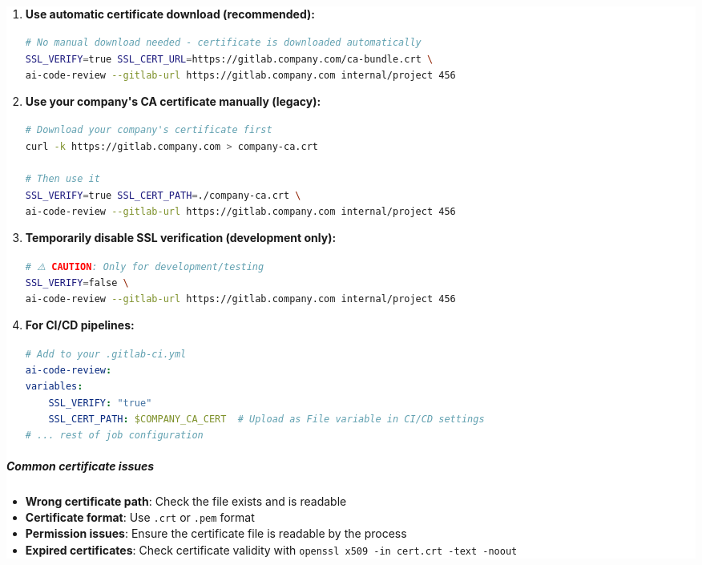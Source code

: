 1. **Use automatic certificate download (recommended):**

    ```bash
    # No manual download needed - certificate is downloaded automatically
    SSL_VERIFY=true SSL_CERT_URL=https://gitlab.company.com/ca-bundle.crt \
    ai-code-review --gitlab-url https://gitlab.company.com internal/project 456
    ```

1. **Use your company's CA certificate manually (legacy):**

    ```bash
    # Download your company's certificate first
    curl -k https://gitlab.company.com > company-ca.crt

    # Then use it
    SSL_VERIFY=true SSL_CERT_PATH=./company-ca.crt \
    ai-code-review --gitlab-url https://gitlab.company.com internal/project 456
    ```

1. **Temporarily disable SSL verification (development only):**

    ```bash
    # ⚠️ CAUTION: Only for development/testing
    SSL_VERIFY=false \
    ai-code-review --gitlab-url https://gitlab.company.com internal/project 456
    ```

1. **For CI/CD pipelines:**

    ```yaml
    # Add to your .gitlab-ci.yml
    ai-code-review:
    variables:
        SSL_VERIFY: "true"
        SSL_CERT_PATH: $COMPANY_CA_CERT  # Upload as File variable in CI/CD settings
    # ... rest of job configuration
    ```

##### Common certificate issues

- **Wrong certificate path**: Check the file exists and is readable
- **Certificate format**: Use `.crt` or `.pem` format
- **Permission issues**: Ensure the certificate file is readable by the process
- **Expired certificates**: Check certificate validity with `openssl x509 -in cert.crt -text -noout`
